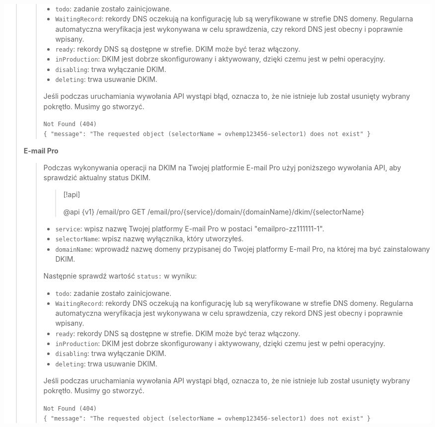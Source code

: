 >>
>> - `todo`: zadanie zostało zainicjowane. <br>
>> - `WaitingRecord`: rekordy DNS oczekują na konfigurację lub są weryfikowane w strefie DNS domeny. Regularna automatyczna weryfikacja jest wykonywana w celu sprawdzenia, czy rekord DNS jest obecny i poprawnie wpisany.
>> - `ready`: rekordy DNS są dostępne w strefie. DKIM może być teraz włączony. <br>
>> - `inProduction`: DKIM jest dobrze skonfigurowany i aktywowany, dzięki czemu jest w pełni operacyjny. <br>
>> - `disabling`: trwa wyłączanie DKIM. <br>
>> - `deleting`: trwa usuwanie DKIM. <br>
>>
>> Jeśli podczas uruchamiania wywołania API wystąpi błąd, oznacza to, że nie istnieje lub został usunięty wybrany pokrętło. Musimy go stworzyć.
>>
>> ```console
>> Not Found (404)
>> { "message": "The requested object (selectorName = ovhemp123456-selector1) does not exist" }
>> ```
>>
> **E-mail Pro**
>> Podczas wykonywania operacji na DKIM na Twojej platformie E-mail Pro użyj poniższego wywołania API, aby sprawdzić aktualny status DKIM.
>>
>> > [!api]
>> >
>> > @api {v1} /email/pro GET /email/pro/{service}/domain/{domainName}/dkim/{selectorName}
>> >
>>
>> - `service`: wpisz nazwę Twojej platformy E-mail Pro w postaci "emailpro-zz111111-1". <br>
>> - `selectorName`: wpisz nazwę wyłącznika, który utworzyłeś. <br>
>> - `domainName`: wprowadź nazwę domeny przypisanej do Twojej platformy E-mail Pro, na której ma być zainstalowany DKIM. <br>
>>
>> Następnie sprawdź wartość `status:` w wyniku:
>>
>> - `todo`: zadanie zostało zainicjowane. <br>
>> - `WaitingRecord`: rekordy DNS oczekują na konfigurację lub są weryfikowane w strefie DNS domeny. Regularna automatyczna weryfikacja jest wykonywana w celu sprawdzenia, czy rekord DNS jest obecny i poprawnie wpisany. <br>
>> - `ready`: rekordy DNS są dostępne w strefie. DKIM może być teraz włączony. <br>
>> - `inProduction`: DKIM jest dobrze skonfigurowany i aktywowany, dzięki czemu jest w pełni operacyjny. <br>
>> - `disabling`: trwa wyłączanie DKIM. <br>
>> - `deleting`: trwa usuwanie DKIM. <br>
>>
>> Jeśli podczas uruchamiania wywołania API wystąpi błąd, oznacza to, że nie istnieje lub został usunięty wybrany pokrętło. Musimy go stworzyć.
>>
>> ```console
>> Not Found (404)
>> { "message": "The requested object (selectorName = ovhemp123456-selector1) does not exist" }
>> ```
>>
